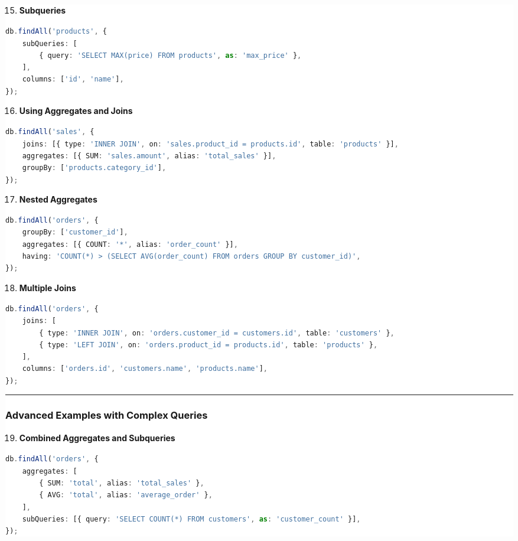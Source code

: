 15. **Subqueries**

   ```typescript
   db.findAll('products', {
       subQueries: [
           { query: 'SELECT MAX(price) FROM products', as: 'max_price' },
       ],
       columns: ['id', 'name'],
   });
   ```

16. **Using Aggregates and Joins**

   ```typescript
   db.findAll('sales', {
       joins: [{ type: 'INNER JOIN', on: 'sales.product_id = products.id', table: 'products' }],
       aggregates: [{ SUM: 'sales.amount', alias: 'total_sales' }],
       groupBy: ['products.category_id'],
   });
   ```

17. **Nested Aggregates**

   ```typescript
   db.findAll('orders', {
       groupBy: ['customer_id'],
       aggregates: [{ COUNT: '*', alias: 'order_count' }],
       having: 'COUNT(*) > (SELECT AVG(order_count) FROM orders GROUP BY customer_id)',
   });
   ```

18. **Multiple Joins**

   ```typescript
   db.findAll('orders', {
       joins: [
           { type: 'INNER JOIN', on: 'orders.customer_id = customers.id', table: 'customers' },
           { type: 'LEFT JOIN', on: 'orders.product_id = products.id', table: 'products' },
       ],
       columns: ['orders.id', 'customers.name', 'products.name'],
   });
   ```

---

### **Advanced Examples with Complex Queries**

19. **Combined Aggregates and Subqueries**

   ```typescript
   db.findAll('orders', {
       aggregates: [
           { SUM: 'total', alias: 'total_sales' },
           { AVG: 'total', alias: 'average_order' },
       ],
       subQueries: [{ query: 'SELECT COUNT(*) FROM customers', as: 'customer_count' }],
   });
   ```
